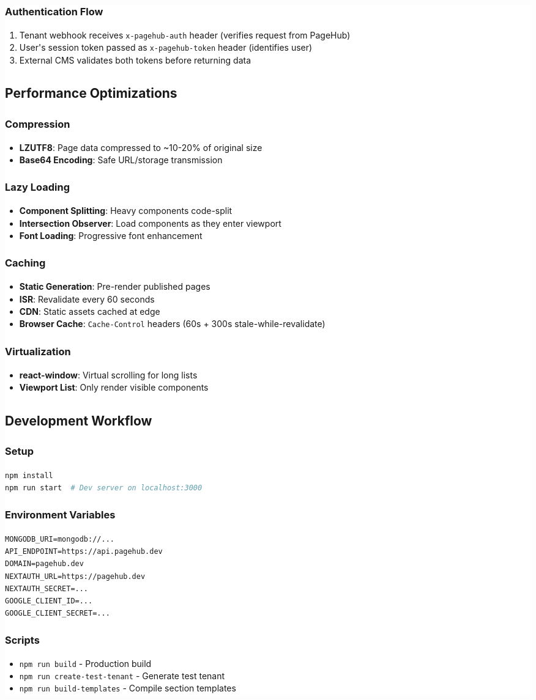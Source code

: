 ### Authentication Flow
1. Tenant webhook receives `x-pagehub-auth` header (verifies request from PageHub)
2. User's session token passed as `x-pagehub-token` header (identifies user)
3. External CMS validates both tokens before returning data

## Performance Optimizations

### Compression
- **LZUTF8**: Page data compressed to ~10-20% of original size
- **Base64 Encoding**: Safe URL/storage transmission

### Lazy Loading
- **Component Splitting**: Heavy components code-split
- **Intersection Observer**: Load components as they enter viewport
- **Font Loading**: Progressive font enhancement

### Caching
- **Static Generation**: Pre-render published pages
- **ISR**: Revalidate every 60 seconds
- **CDN**: Static assets cached at edge
- **Browser Cache**: `Cache-Control` headers (60s + 300s stale-while-revalidate)

### Virtualization
- **react-window**: Virtual scrolling for long lists
- **Viewport List**: Only render visible components

## Development Workflow

### Setup
```bash
npm install
npm run start  # Dev server on localhost:3000
```

### Environment Variables
```
MONGODB_URI=mongodb://...
API_ENDPOINT=https://api.pagehub.dev
DOMAIN=pagehub.dev
NEXTAUTH_URL=https://pagehub.dev
NEXTAUTH_SECRET=...
GOOGLE_CLIENT_ID=...
GOOGLE_CLIENT_SECRET=...
```

### Scripts
- `npm run build` - Production build
- `npm run create-test-tenant` - Generate test tenant
- `npm run build-templates` - Compile section templates
